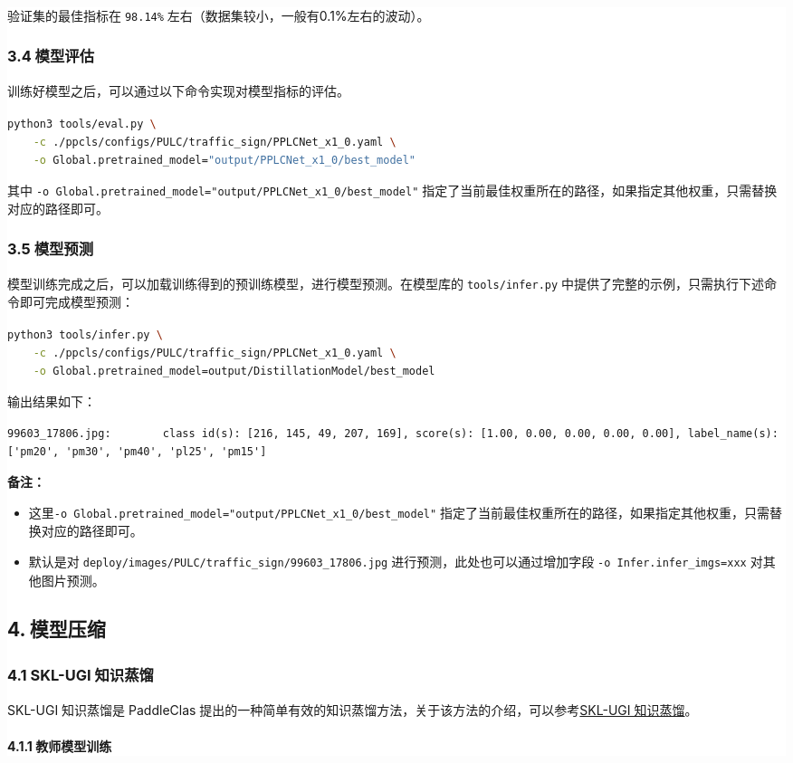 验证集的最佳指标在 `98.14%` 左右（数据集较小，一般有0.1%左右的波动）。


<a name="3.4"></a>

### 3.4 模型评估

训练好模型之后，可以通过以下命令实现对模型指标的评估。

```bash
python3 tools/eval.py \
    -c ./ppcls/configs/PULC/traffic_sign/PPLCNet_x1_0.yaml \
    -o Global.pretrained_model="output/PPLCNet_x1_0/best_model"
```

其中 `-o Global.pretrained_model="output/PPLCNet_x1_0/best_model"` 指定了当前最佳权重所在的路径，如果指定其他权重，只需替换对应的路径即可。

<a name="3.5"></a>

### 3.5 模型预测

模型训练完成之后，可以加载训练得到的预训练模型，进行模型预测。在模型库的 `tools/infer.py` 中提供了完整的示例，只需执行下述命令即可完成模型预测：

```bash
python3 tools/infer.py \
    -c ./ppcls/configs/PULC/traffic_sign/PPLCNet_x1_0.yaml \
    -o Global.pretrained_model=output/DistillationModel/best_model
```

输出结果如下：

```
99603_17806.jpg:        class id(s): [216, 145, 49, 207, 169], score(s): [1.00, 0.00, 0.00, 0.00, 0.00], label_name(s): ['pm20', 'pm30', 'pm40', 'pl25', 'pm15']
```

**备注：**

* 这里`-o Global.pretrained_model="output/PPLCNet_x1_0/best_model"` 指定了当前最佳权重所在的路径，如果指定其他权重，只需替换对应的路径即可。

* 默认是对 `deploy/images/PULC/traffic_sign/99603_17806.jpg` 进行预测，此处也可以通过增加字段 `-o Infer.infer_imgs=xxx` 对其他图片预测。

<a name="4"></a>

## 4. 模型压缩

<a name="4.1"></a>

### 4.1 SKL-UGI 知识蒸馏

SKL-UGI 知识蒸馏是 PaddleClas 提出的一种简单有效的知识蒸馏方法，关于该方法的介绍，可以参考[SKL-UGI 知识蒸馏](@ruoyu)。

<a name="4.1.1"></a>

#### 4.1.1 教师模型训练
